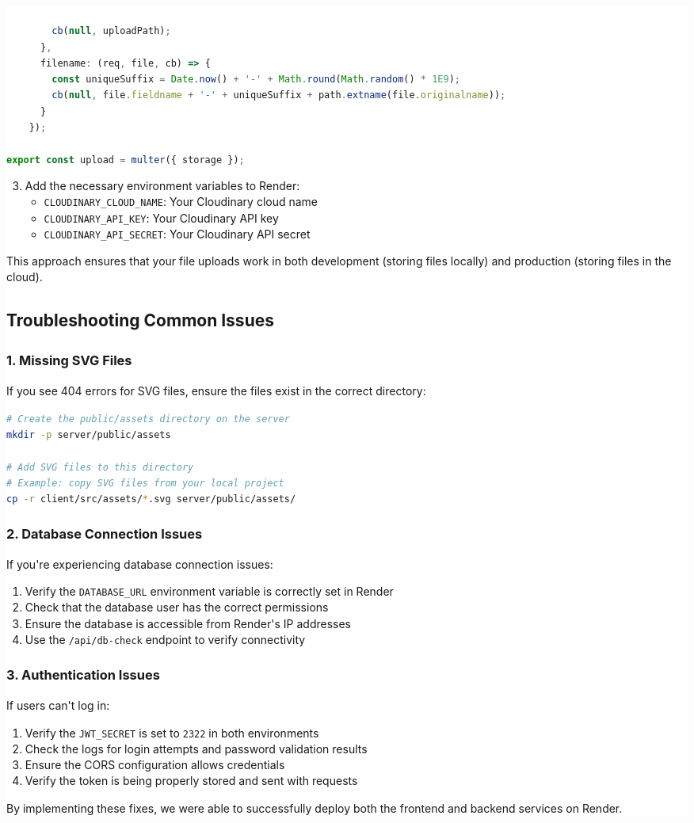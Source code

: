 ```typescript
        
        cb(null, uploadPath);
      },
      filename: (req, file, cb) => {
        const uniqueSuffix = Date.now() + '-' + Math.round(Math.random() * 1E9);
        cb(null, file.fieldname + '-' + uniqueSuffix + path.extname(file.originalname));
      }
    });

export const upload = multer({ storage });
```

3. Add the necessary environment variables to Render:
    - `CLOUDINARY_CLOUD_NAME`: Your Cloudinary cloud name
    - `CLOUDINARY_API_KEY`: Your Cloudinary API key
    - `CLOUDINARY_API_SECRET`: Your Cloudinary API secret

This approach ensures that your file uploads work in both development (storing files locally) and production (storing files in the cloud).

## Troubleshooting Common Issues

### 1. Missing SVG Files

If you see 404 errors for SVG files, ensure the files exist in the correct directory:

```bash
# Create the public/assets directory on the server
mkdir -p server/public/assets

# Add SVG files to this directory
# Example: copy SVG files from your local project
cp -r client/src/assets/*.svg server/public/assets/
```

### 2. Database Connection Issues

If you're experiencing database connection issues:

1. Verify the `DATABASE_URL` environment variable is correctly set in Render
2. Check that the database user has the correct permissions
3. Ensure the database is accessible from Render's IP addresses
4. Use the `/api/db-check` endpoint to verify connectivity

### 3. Authentication Issues

If users can't log in:

1. Verify the `JWT_SECRET` is set to `2322` in both environments
2. Check the logs for login attempts and password validation results
3. Ensure the CORS configuration allows credentials
4. Verify the token is being properly stored and sent with requests

By implementing these fixes, we were able to successfully deploy both the frontend and backend services on Render. 